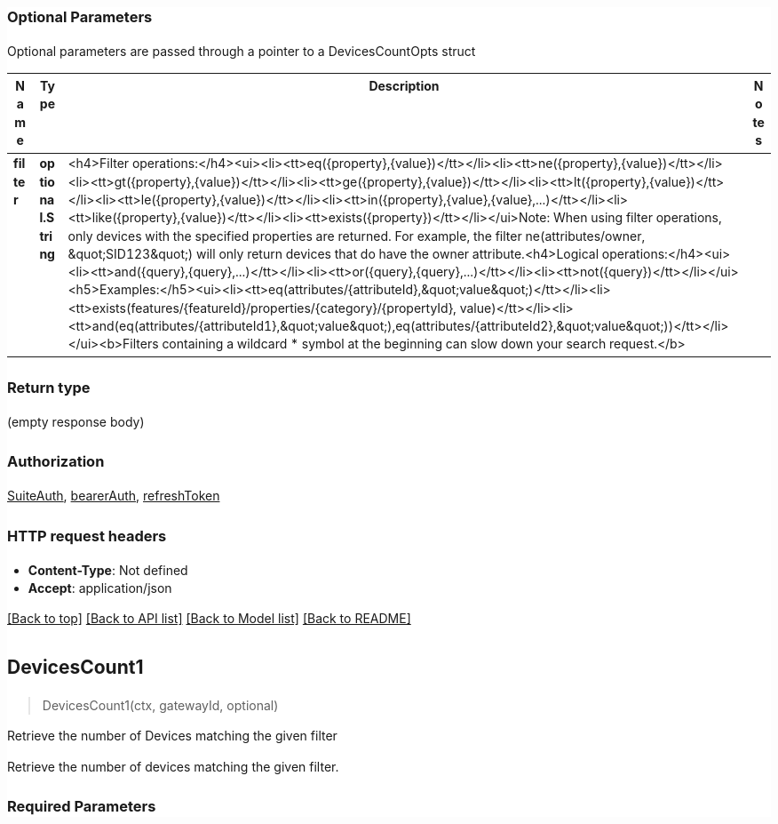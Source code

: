 ### Optional Parameters

Optional parameters are passed through a pointer to a DevicesCountOpts struct


Name | Type | Description  | Notes
------------- | ------------- | ------------- | -------------
 **filter** | **optional.String**| &lt;h4&gt;Filter operations:&lt;/h4&gt;&lt;ui&gt;&lt;li&gt;&lt;tt&gt;eq({property},{value})&lt;/tt&gt;&lt;/li&gt;&lt;li&gt;&lt;tt&gt;ne({property},{value})&lt;/tt&gt;&lt;/li&gt;&lt;li&gt;&lt;tt&gt;gt({property},{value})&lt;/tt&gt;&lt;/li&gt;&lt;li&gt;&lt;tt&gt;ge({property},{value})&lt;/tt&gt;&lt;/li&gt;&lt;li&gt;&lt;tt&gt;lt({property},{value})&lt;/tt&gt;&lt;/li&gt;&lt;li&gt;&lt;tt&gt;le({property},{value})&lt;/tt&gt;&lt;/li&gt;&lt;li&gt;&lt;tt&gt;in({property},{value},{value},...)&lt;/tt&gt;&lt;/li&gt;&lt;li&gt;&lt;tt&gt;like({property},{value})&lt;/tt&gt;&lt;/li&gt;&lt;li&gt;&lt;tt&gt;exists({property})&lt;/tt&gt;&lt;/li&gt;&lt;/ui&gt;Note: When using filter operations, only devices with the specified properties are returned. For example, the filter ne(attributes/owner, \&quot;SID123\&quot;) will only return devices that do have the owner attribute.&lt;h4&gt;Logical operations:&lt;/h4&gt;&lt;ui&gt;&lt;li&gt;&lt;tt&gt;and({query},{query},...)&lt;/tt&gt;&lt;/li&gt;&lt;li&gt;&lt;tt&gt;or({query},{query},...)&lt;/tt&gt;&lt;/li&gt;&lt;li&gt;&lt;tt&gt;not({query})&lt;/tt&gt;&lt;/li&gt;&lt;/ui&gt;&lt;h5&gt;Examples:&lt;/h5&gt;&lt;ui&gt;&lt;li&gt;&lt;tt&gt;eq(attributes/{attributeId},\&quot;value\&quot;)&lt;/tt&gt;&lt;/li&gt;&lt;li&gt;&lt;tt&gt;exists(features/{featureId}/properties/{category}/{propertyId}, value)&lt;/tt&gt;&lt;/li&gt;&lt;li&gt;&lt;tt&gt;and(eq(attributes/{attributeId1},\&quot;value\&quot;),eq(attributes/{attributeId2},\&quot;value\&quot;))&lt;/tt&gt;&lt;/li&gt;&lt;/ui&gt;&lt;b&gt;Filters containing a wildcard * symbol at the beginning can slow down your search request.&lt;/b&gt; | 

### Return type

 (empty response body)

### Authorization

[SuiteAuth](../README.md#SuiteAuth), [bearerAuth](../README.md#bearerAuth), [refreshToken](../README.md#refreshToken)

### HTTP request headers

- **Content-Type**: Not defined
- **Accept**: application/json

[[Back to top]](#) [[Back to API list]](../README.md#documentation-for-api-endpoints)
[[Back to Model list]](../README.md#documentation-for-models)
[[Back to README]](../README.md)


## DevicesCount1

> DevicesCount1(ctx, gatewayId, optional)

Retrieve the number of Devices matching the given filter

Retrieve the number of devices matching the given filter.

### Required Parameters
